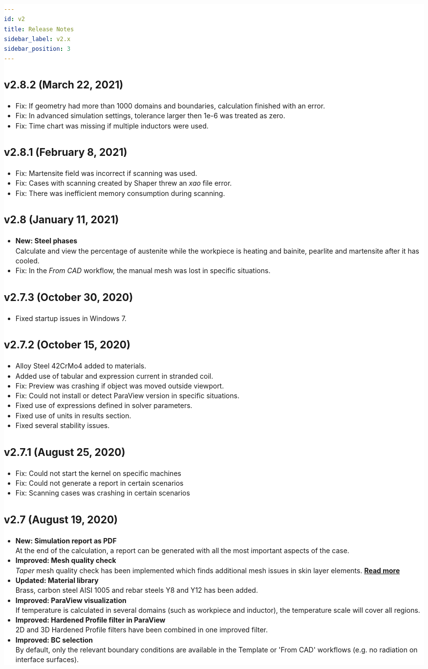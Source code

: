 ```yaml
---
id: v2
title: Release Notes
sidebar_label: v2.x
sidebar_position: 3
---
```


## v2.8.2 (March 22, 2021)
* Fix: If geometry had more than 1000 domains and boundaries, calculation finished with an error.
* Fix: In advanced simulation settings, tolerance larger then 1e-6 was treated as zero.
* Fix: Time chart was missing if multiple inductors were used.

## v2.8.1 (February 8, 2021)
* Fix: Martensite field was incorrect if scanning was used.
* Fix: Cases with scanning created by Shaper threw an *xao* file error.
* Fix: There was inefficient memory consumption during scanning.

## v2.8 (January 11, 2021)
* **New: Steel phases**  
  Calculate and view the percentage of austenite while the workpiece is heating and bainite, pearlite and martensite after it has cooled.
* Fix: In the *From CAD* workflow, the manual mesh was lost in specific situations. 

## v2.7.3 (October 30, 2020)
* Fixed startup issues in Windows 7. 

## v2.7.2 (October 15, 2020)
* Alloy Steel 42CrMo4 added to materials.
* Added use of tabular and expression current in stranded coil.
* Fix: Preview was crashing if object was moved outside viewport.
* Fix: Could not install or detect ParaView version in specific situations.
* Fixed use of expressions defined in solver parameters.
* Fixed use of units in results section.
* Fixed several stability issues. 

## v2.7.1 (August 25, 2020)
* Fix: Could not start the kernel on specific machines
* Fix: Could not generate a report in certain scenarios 
* Fix: Scanning cases was crashing in certain scenarios 

## v2.7 (August 19, 2020)
* **New: Simulation report as PDF**  
  At the end of the calculation, a report can be generated with all the most important aspects of the case.
* **Improved: Mesh quality check**  
  *Taper* mesh quality check has been implemented which finds additional mesh issues in skin layer elements. [**Read more**](/taper)
* **Updated: Material library**  
  Brass, carbon steel AISI 1005 and rebar steels Y8 and Y12 has been added.
* **Improved: ParaView visualization**  
  If temperature is calculated in several domains (such as workpiece and inductor), the temperature scale will cover all regions.
* **Improved: Hardened Profile filter in ParaView**  
  2D and 3D Hardened Profile filters have been combined in one improved filter.
* **Improved: BC selection**  
  By default, only the relevant boundary conditions are available in the Template or 'From CAD' workflows (e.g. no radiation on interface surfaces).